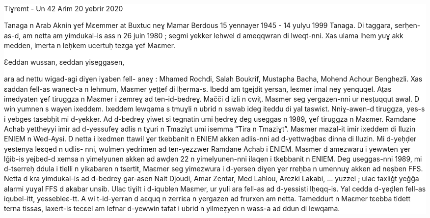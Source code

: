 Tiɣremt  -  Un 42   Arim 20 yebrir 2020

Tanaga n Arab Aknin 
ɣef Mɛemmer at Buxtuc neɣ Mamar Berdous
15 yennayer 1945 - 14 yulyu 1999
Tanaga. Di taggara, serḥen-as-d, am netta am yimdukal-is ass n 26 juin 1980 ; segmi 
yekker lehwel d ameqqwran di lweqt-nni. Xas ulama lhem yuɣ akk medden, lmerta n 
leḥkem ucertuḥ tezga ɣef Maεmer.

Ɛeddan  wussan,  εeddan  yiseggasen, 

ara  ad  nettu  wigad-agi  diɣen  iɣaben  fell-
aneɣ  :  Mhamed  Rochdi,  Salah  Boukrif, 
Mustapha  Bacha,  Mohend  Achour 
Benghezli.
Xas  εaddan  fell-as  wanect-a  n  lehmum, 
Maεmer  yeṭṭef  di  lḥerma-s.  Ibedd  am 
tgejdit yersan, leεmer imal neɣ yenquqel. 
Aṭas  imedyaten  ɣef  tiruggza  n  Maεmer 
i  zemreɣ  ad  ten-id-bedreɣ.  Mačči  d  izli 
n  cwiṭ.  Maεmer  seg  yergazen-nni  ur 
nesṭuqqut  awal.  D  win  yumnen  s  wayen 
ixeddem.  Ixeddem  lewqama  s  tmuɣli  n 
ubrid  n  sswab  ideg  iteddu  di  yal  taswiεt. 
Nniɣ-awen-d  tiruggza,  yes-s  i  yebges 
tasebḥit mi d-yekker. Ad d-bedreɣ yiwet si 
tegnatin umi ḥedreɣ deg useggas n 1989, 
ɣef  tiruggza  n  Maεmer.  Ramdane Achab 
yettheyyi imir ad d-yessufeɣ adlis n tɣuri 
n Tmaziɣt umi isemma “Tira n Tmaziɣt”. 
Maεmer  mazal-it  imir  ixeddem  di  lluzin 
ENIEM  n  Wed-Aysi.  D  netta  i  ixedmen 
ttawil  ɣer  tkebbanit  n  ENIEM  akken 
adlis-nni ad d-yettwaḍbaε dinna di lluzin. 
Mi  d-yeḥḍer  yestenya  leεqed  n  udlis-
nni,  wulmen  yedrimen  ad  ten-yezzwer 
Ramdane  Achab  i  ENIEM.  Maεmer  d 
amezwaru i yewwten ɣer lǧib-is yejbed-d 
xemsa  n  yimelyunen  akken  ad  awḍen  22 
n  yimelyunen-nni  ilaqen  i  tkebbanit  n 
ENIEM.
Deg useggas-nni 1989, mi d-tserreḥ ddula 
i  tlelli  n  yikabaren  n  tsertit,  Maεmer  seg 
yimezwura  i  d-yersen  diɣen  ɣer  rreḥba 
n  umennuɣ  akken  ad  neṣben  FFS.  Netta 
d  kra  yimdukal-is  ad  d-bedreɣ  gar-asen 
Nait  Djoudi,  Amar  Zentar,  Med  Lahlou, 
Arezki  Lakabi,  …  yuzzel  ;  ulac  taxliǧt 
yeǧǧa  alarmi  yuɣal  FFS  d  akabar  unsib. 
Ulac tiɣilt i d-iqublen Maεmer, ur yuli ara 
fell-as  ad  d-yessisti  lḥeqq-is.  Yal  cedda 
d-ɣeḍlen fell-as iqubel-itt, yessebleε-tt. A 
wi t-id-yerran d aεquq n zerriεa n yergazen 
ad frurxen am netta.
Tameddurt  n  Maεmer  tεebba  tidett  terna 
tissas, laxert-is tecεel am lefnar d-yewwin 
tafat i ubrid n yilmeẓyen n wass-a ad ddun 
di lewqama.
